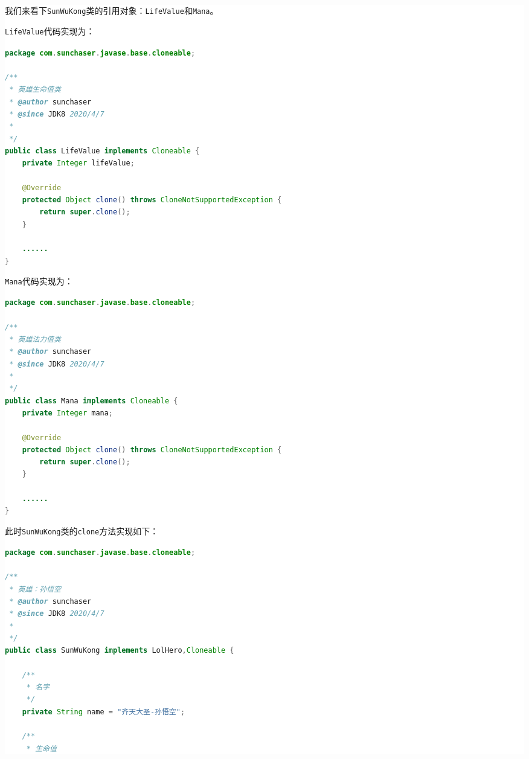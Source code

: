 我们来看下`SunWuKong`类的引用对象：`LifeValue`和`Mana`。

`LifeValue`代码实现为：
```java
package com.sunchaser.javase.base.cloneable;

/**
 * 英雄生命值类
 * @author sunchaser
 * @since JDK8 2020/4/7
 * 
 */
public class LifeValue implements Cloneable {
    private Integer lifeValue;

    @Override
    protected Object clone() throws CloneNotSupportedException {
        return super.clone();
    }
    
    ......
}
```

`Mana`代码实现为：
```java
package com.sunchaser.javase.base.cloneable;

/**
 * 英雄法力值类
 * @author sunchaser
 * @since JDK8 2020/4/7
 * 
 */
public class Mana implements Cloneable {
    private Integer mana;

    @Override
    protected Object clone() throws CloneNotSupportedException {
        return super.clone();
    }
    
    ......
}
```

此时`SunWuKong`类的`clone`方法实现如下：

```java
package com.sunchaser.javase.base.cloneable;

/**
 * 英雄：孙悟空
 * @author sunchaser
 * @since JDK8 2020/4/7
 * 
 */
public class SunWuKong implements LolHero,Cloneable {

    /**
     * 名字
     */
    private String name = "齐天大圣-孙悟空";

    /**
     * 生命值
```